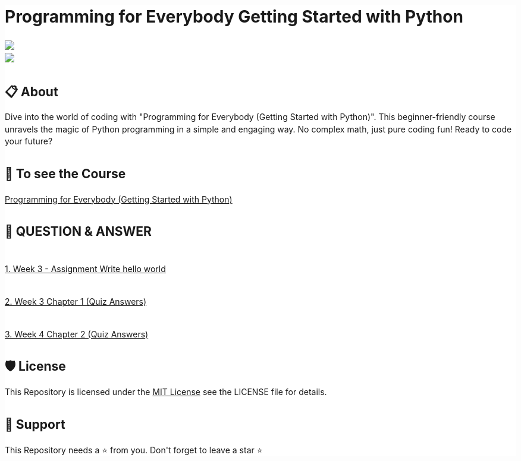 # Programming for Everybody Getting Started with Python
<img src="https://github.com/athar-ansari/Programming-for-Everybody-Getting-Started-with-Python/assets/118714083/9c690f1c-d97b-438f-9266-dd8b0bb76b83#gh-light-mode-only" width="100%"><br>
<img src="https://github.com/athar-ansari/Programming-for-Everybody-Getting-Started-with-Python/assets/118714083/0c0a19fa-aa78-4d50-81ee-225b9a82625b#gh-dark-mode-only" width="100%"><br>


## 📋 About
  Dive into the world of coding with "Programming for Everybody (Getting Started with Python)". This beginner-friendly course unravels the magic of Python programming in a simple and engaging way. No complex math, just pure coding fun! Ready to code your future?<br>

## 🔗 To see the Course
[Programming for Everybody (Getting Started with Python)](https://www.coursera.org/learn/python/)<br>

## 📁 QUESTION & ANSWER

<br>[1. Week 3 - Assignment Write hello world](https://github.com/athar-ansari/Programming-for-Everybody-Getting-Started-with-Python/blob/main/ANSWER/Week%203%20-%20Assignment%20Write%20hello%20world.md)<br>

<br>[2. Week 3 Chapter 1 (Quiz Answers)](https://github.com/athar-ansari/Programming-for-Everybody-Getting-Started-with-Python/blob/main/ANSWER/Week%203%20Chapter%201%20(Quiz%20Answers).md)<br>

<br>[3. Week 4 Chapter 2 (Quiz Answers)](https://github.com/athar-ansari/Programming-for-Everybody-Getting-Started-with-Python/blob/main/ANSWER/Week%204%20Chapter%202%20(Quiz%20Answers).md)<br>


## 🛡️ License
This Repository is licensed under the [MIT License](https://github.com/athar-ansari/Coursera--Programming-for-Everybody-Getting-Started-with-Python/blob/main/ANSWER/LICENSE)  see the LICENSE file for details.<br>

## 🙏 Support
This Repository needs a ⭐️ from you. Don't forget to leave a star ⭐️
